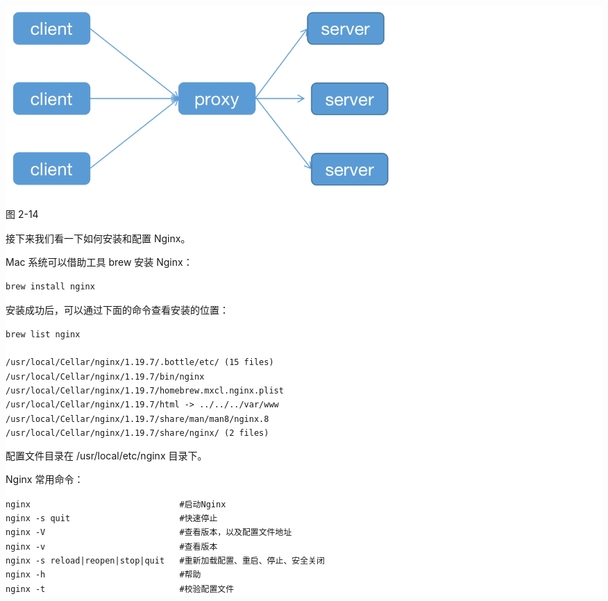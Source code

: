 <img src="./images/nginx-2.png" style="zoom: 67%;" />

图 2-14

接下来我们看一下如何安装和配置 Nginx。

Mac 系统可以借助工具 brew 安装 Nginx：

```shell
brew install nginx
```

安装成功后，可以通过下面的命令查看安装的位置：

```shell
brew list nginx

/usr/local/Cellar/nginx/1.19.7/.bottle/etc/ (15 files)
/usr/local/Cellar/nginx/1.19.7/bin/nginx
/usr/local/Cellar/nginx/1.19.7/homebrew.mxcl.nginx.plist
/usr/local/Cellar/nginx/1.19.7/html -> ../../../var/www
/usr/local/Cellar/nginx/1.19.7/share/man/man8/nginx.8
/usr/local/Cellar/nginx/1.19.7/share/nginx/ (2 files)
```

配置文件目录在 /usr/local/etc/nginx 目录下。

Nginx 常用命令：

```shell
nginx                              #启动Nginx
nginx -s quit                      #快速停止
nginx -V                           #查看版本，以及配置文件地址
nginx -v                           #查看版本
nginx -s reload|reopen|stop|quit   #重新加载配置、重启、停止、安全关闭
nginx -h                           #帮助
nginx -t                           #校验配置文件
```
